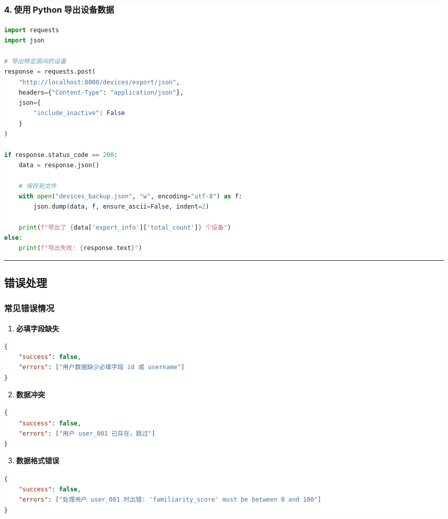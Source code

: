 ### 4. 使用 Python 导出设备数据

```python
import requests
import json

# 导出特定房间的设备
response = requests.post(
    "http://localhost:8000/devices/export/json",
    headers={"Content-Type": "application/json"},
    json={
        "include_inactive": False
    }
)

if response.status_code == 200:
    data = response.json()
    
    # 保存到文件
    with open("devices_backup.json", "w", encoding="utf-8") as f:
        json.dump(data, f, ensure_ascii=False, indent=2)
    
    print(f"导出了 {data['export_info']['total_count']} 个设备")
else:
    print(f"导出失败: {response.text}")
```

---

## 错误处理

### 常见错误情况

1. **必填字段缺失**
```json
{
    "success": false,
    "errors": ["用户数据缺少必填字段 id 或 username"]
}
```

2. **数据冲突**
```json
{
    "success": false,
    "errors": ["用户 user_001 已存在，跳过"]
}
```

3. **数据格式错误**
```json
{
    "success": false,
    "errors": ["处理用户 user_001 时出错: 'familiarity_score' must be between 0 and 100"]
}
```
